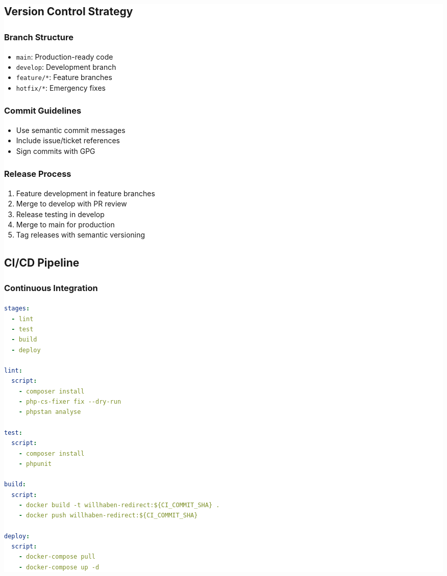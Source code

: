 ## Version Control Strategy

### Branch Structure
- `main`: Production-ready code
- `develop`: Development branch
- `feature/*`: Feature branches
- `hotfix/*`: Emergency fixes

### Commit Guidelines
- Use semantic commit messages
- Include issue/ticket references
- Sign commits with GPG

### Release Process
1. Feature development in feature branches
2. Merge to develop with PR review
3. Release testing in develop
4. Merge to main for production
5. Tag releases with semantic versioning

## CI/CD Pipeline

### Continuous Integration
```yaml
stages:
  - lint
  - test
  - build
  - deploy

lint:
  script:
    - composer install
    - php-cs-fixer fix --dry-run
    - phpstan analyse

test:
  script:
    - composer install
    - phpunit

build:
  script:
    - docker build -t willhaben-redirect:${CI_COMMIT_SHA} .
    - docker push willhaben-redirect:${CI_COMMIT_SHA}

deploy:
  script:
    - docker-compose pull
    - docker-compose up -d
```
